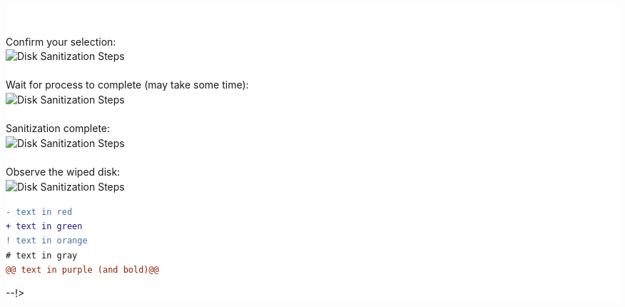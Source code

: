 <br />
<br />
Confirm your selection:  <br/>
<img src="https://i.imgur.com/cdFHBiU.png" height="80%" width="80%" alt="Disk Sanitization Steps"/>
<br />
<br />
Wait for process to complete (may take some time):  <br/>
<img src="https://i.imgur.com/JL945Ga.png" height="80%" width="80%" alt="Disk Sanitization Steps"/>
<br />
<br />
Sanitization complete:  <br/>
<img src="https://i.imgur.com/K71yaM2.png" height="80%" width="80%" alt="Disk Sanitization Steps"/>
<br />
<br />
Observe the wiped disk:  <br/>
<img src="https://i.imgur.com/AeZkvFQ.png" height="80%" width="80%" alt="Disk Sanitization Steps"/>
</p>


 ```diff
- text in red
+ text in green
! text in orange
# text in gray
@@ text in purple (and bold)@@
```
--!>
